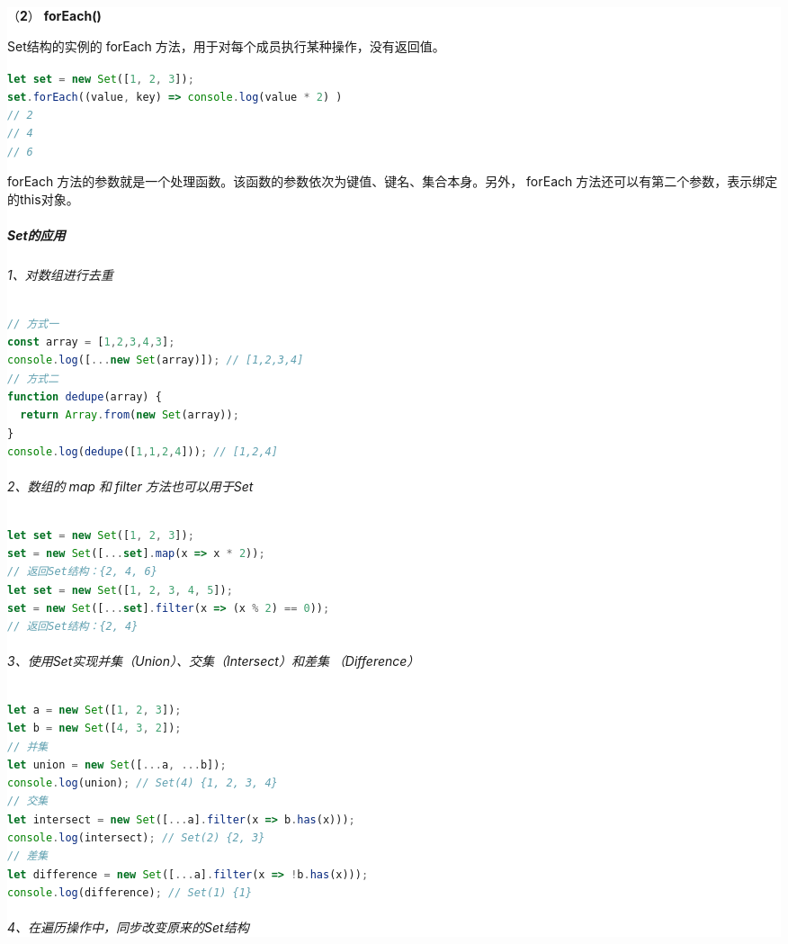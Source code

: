 （**2**） **forEach()** 

Set结构的实例的 forEach 方法，用于对每个成员执行某种操作，没有返回值。 

```js
let set = new Set([1, 2, 3]); 
set.forEach((value, key) => console.log(value * 2) ) 
// 2 
// 4 
// 6
```

 forEach 方法的参数就是一个处理函数。该函数的参数依次为键值、键名、集合本身。另外， forEach 方法还可以有第二个参数，表示绑定的this对象。

##### Set的应用

###### 1、对数组进行去重

```js
// 方式一 
const array = [1,2,3,4,3];
console.log([...new Set(array)]); // [1,2,3,4]
// 方式二
function dedupe(array) {
  return Array.from(new Set(array));
}
console.log(dedupe([1,1,2,4])); // [1,2,4]
```

###### 2、数组的 map 和 filter 方法也可以用于Set

```js
let set = new Set([1, 2, 3]); 
set = new Set([...set].map(x => x * 2)); 
// 返回Set结构：{2, 4, 6} 
let set = new Set([1, 2, 3, 4, 5]); 
set = new Set([...set].filter(x => (x % 2) == 0)); 
// 返回Set结构：{2, 4}
```

###### 3、使用Set实现并集（Union）、交集（Intersect）和差集 （Difference）

```js
let a = new Set([1, 2, 3]);
let b = new Set([4, 3, 2]);
// 并集
let union = new Set([...a, ...b]);
console.log(union); // Set(4) {1, 2, 3, 4}
// 交集
let intersect = new Set([...a].filter(x => b.has(x)));
console.log(intersect); // Set(2) {2, 3}
// 差集
let difference = new Set([...a].filter(x => !b.has(x)));
console.log(difference); // Set(1) {1}
```

###### 4、在遍历操作中，同步改变原来的Set结构
